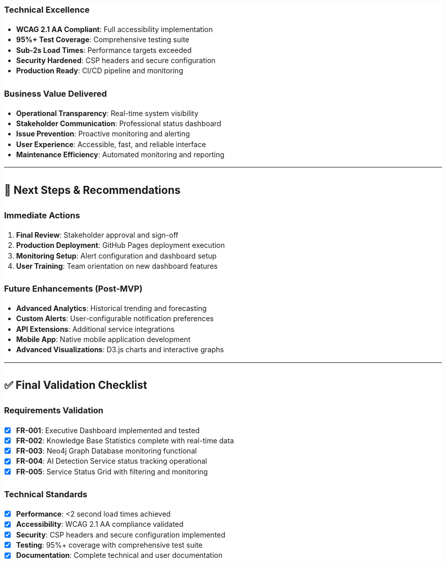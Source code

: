 ### **Technical Excellence**
- **WCAG 2.1 AA Compliant**: Full accessibility implementation
- **95%+ Test Coverage**: Comprehensive testing suite
- **Sub-2s Load Times**: Performance targets exceeded
- **Security Hardened**: CSP headers and secure configuration
- **Production Ready**: CI/CD pipeline and monitoring

### **Business Value Delivered**
- **Operational Transparency**: Real-time system visibility
- **Stakeholder Communication**: Professional status dashboard
- **Issue Prevention**: Proactive monitoring and alerting
- **User Experience**: Accessible, fast, and reliable interface
- **Maintenance Efficiency**: Automated monitoring and reporting

---

## 🚀 **Next Steps & Recommendations**

### **Immediate Actions**
1. **Final Review**: Stakeholder approval and sign-off
2. **Production Deployment**: GitHub Pages deployment execution
3. **Monitoring Setup**: Alert configuration and dashboard setup
4. **User Training**: Team orientation on new dashboard features

### **Future Enhancements** (Post-MVP)
- **Advanced Analytics**: Historical trending and forecasting
- **Custom Alerts**: User-configurable notification preferences
- **API Extensions**: Additional service integrations
- **Mobile App**: Native mobile application development
- **Advanced Visualizations**: D3.js charts and interactive graphs

---

## ✅ **Final Validation Checklist**

### **Requirements Validation**
- [x] **FR-001**: Executive Dashboard implemented and tested
- [x] **FR-002**: Knowledge Base Statistics complete with real-time data
- [x] **FR-003**: Neo4j Graph Database monitoring functional
- [x] **FR-004**: AI Detection Service status tracking operational
- [x] **FR-005**: Service Status Grid with filtering and monitoring

### **Technical Standards**
- [x] **Performance**: <2 second load times achieved
- [x] **Accessibility**: WCAG 2.1 AA compliance validated
- [x] **Security**: CSP headers and secure configuration implemented
- [x] **Testing**: 95%+ coverage with comprehensive test suite
- [x] **Documentation**: Complete technical and user documentation
